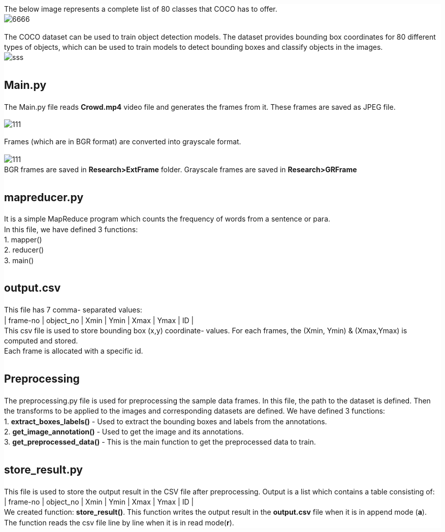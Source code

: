The below image represents a complete list of 80 classes that COCO has to offer.  
![6666](https://github.com/Sazad123/Group4_RCNN-Sazad-/assets/119056368/405621c1-4a56-4f76-bc9f-10d55db942f1)    

The COCO dataset can be used to train object detection models. The dataset provides bounding box coordinates for 80 different types of objects, which can be used to train models to detect bounding boxes and classify objects in the images.  
![sss](https://github.com/Sazad123/Group4_RCNN-Sazad-/assets/119056368/b2381be4-2eb6-4d6b-96e8-e8e9f4c442f1)


## Main.py  
The Main.py file reads **Crowd.mp4** video file and generates the frames from it. These frames are saved as JPEG file.    

![111](https://github.com/Sazad123/Group4_RCNN-Sazad-/assets/119056368/0930f2bd-a9bb-45c1-9c64-2b6a122cc176)       


Frames (which are in BGR format) are converted into grayscale format.         

![111](https://github.com/Sazad123/Group4_RCNN-Sazad-/assets/119056368/ef1439cd-7dc2-458c-972e-549b8c14bf73)      
BGR frames are saved in **Research>ExtFrame** folder. Grayscale frames are saved in **Research>GRFrame**    

## mapreducer.py   
It is a simple MapReduce program which counts the frequency of words from a sentence or para.  
In this file, we have defined 3 functions:     
     1. mapper()   
     2. reducer()     
     3. main()   

## output.csv   
This file has 7 comma- separated values:    
        | frame-no | object_no | Xmin | Ymin | Xmax | Ymax | ID |     
This csv file is used to store bounding box (x,y) coordinate- values. For each frames, the (Xmin, Ymin) & (Xmax,Ymax) is computed and stored.   
Each frame is allocated with a specific id.  

## Preprocessing  
The preprocessing.py file is used for preprocessing the sample data frames. In this file, the path to the dataset is defined. Then the transforms to be applied to the images and corresponding datasets are defined.
We have defined 3 functions:      
     1. **extract_boxes_labels()**  - Used to extract the bounding boxes and labels from the annotations.   
     2. **get_image_annotation()** - Used to get the image and its annotations.      
     3. **get_preprocessed_data()** - This is the main function to get the preprocessed data to train.   

## store_result.py
This file is used to store the output result in the CSV file after preprocessing. Output is a list which contains a table consisting of:       
     | frame-no | object_no | Xmin | Ymin | Xmax | Ymax | ID |         
We created function: **store_result()**. This function writes the output result in the **output.csv** file when it is in append mode (**a**). The function reads the csv file line by line when it is in read mode(**r**).  
